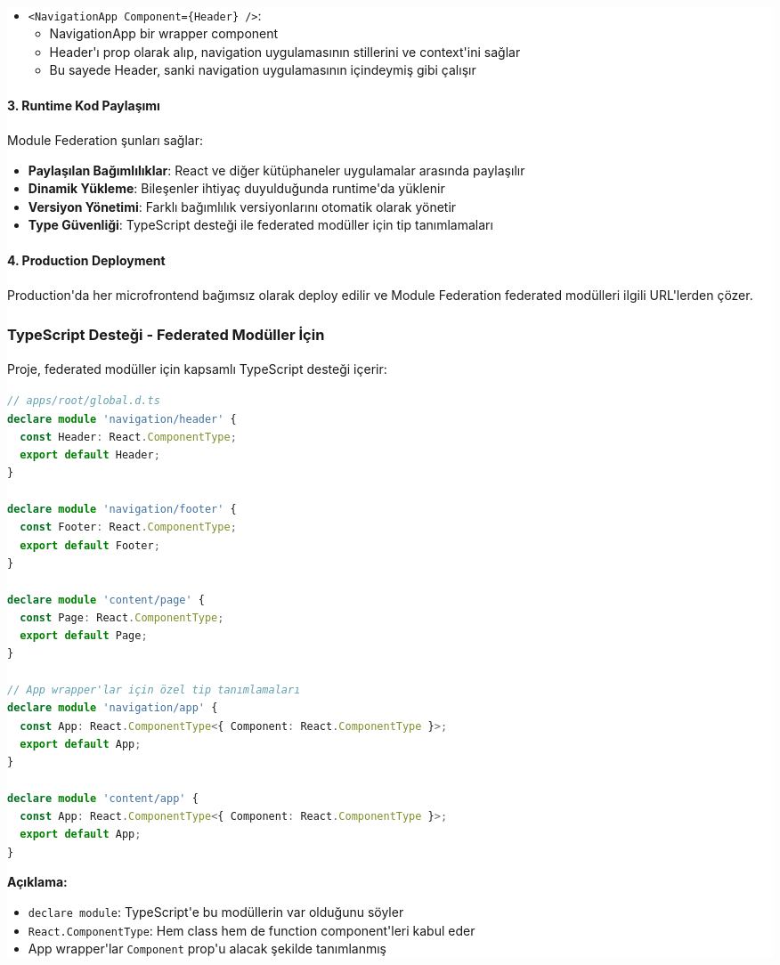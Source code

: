 - `<NavigationApp Component={Header} />`:
  - NavigationApp bir wrapper component
  - Header'ı prop olarak alıp, navigation uygulamasının stillerini ve context'ini sağlar
  - Bu sayede Header, sanki navigation uygulamasının içindeymiş gibi çalışır

#### 3. Runtime Kod Paylaşımı

Module Federation şunları sağlar:

- **Paylaşılan Bağımlılıklar**: React ve diğer kütüphaneler uygulamalar arasında paylaşılır
- **Dinamik Yükleme**: Bileşenler ihtiyaç duyulduğunda runtime'da yüklenir
- **Versiyon Yönetimi**: Farklı bağımlılık versiyonlarını otomatik olarak yönetir
- **Type Güvenliği**: TypeScript desteği ile federated modüller için tip tanımlamaları

#### 4. Production Deployment

Production'da her microfrontend bağımsız olarak deploy edilir ve Module Federation federated modülleri ilgili URL'lerden çözer.

### TypeScript Desteği - Federated Modüller İçin

Proje, federated modüller için kapsamlı TypeScript desteği içerir:

```typescript
// apps/root/global.d.ts
declare module 'navigation/header' {
  const Header: React.ComponentType;
  export default Header;
}

declare module 'navigation/footer' {
  const Footer: React.ComponentType;
  export default Footer;
}

declare module 'content/page' {
  const Page: React.ComponentType;
  export default Page;
}

// App wrapper'lar için özel tip tanımlamaları
declare module 'navigation/app' {
  const App: React.ComponentType<{ Component: React.ComponentType }>;
  export default App;
}

declare module 'content/app' {
  const App: React.ComponentType<{ Component: React.ComponentType }>;
  export default App;
}
```

**Açıklama:**
- `declare module`: TypeScript'e bu modüllerin var olduğunu söyler
- `React.ComponentType`: Hem class hem de function component'leri kabul eder
- App wrapper'lar `Component` prop'u alacak şekilde tanımlanmış
